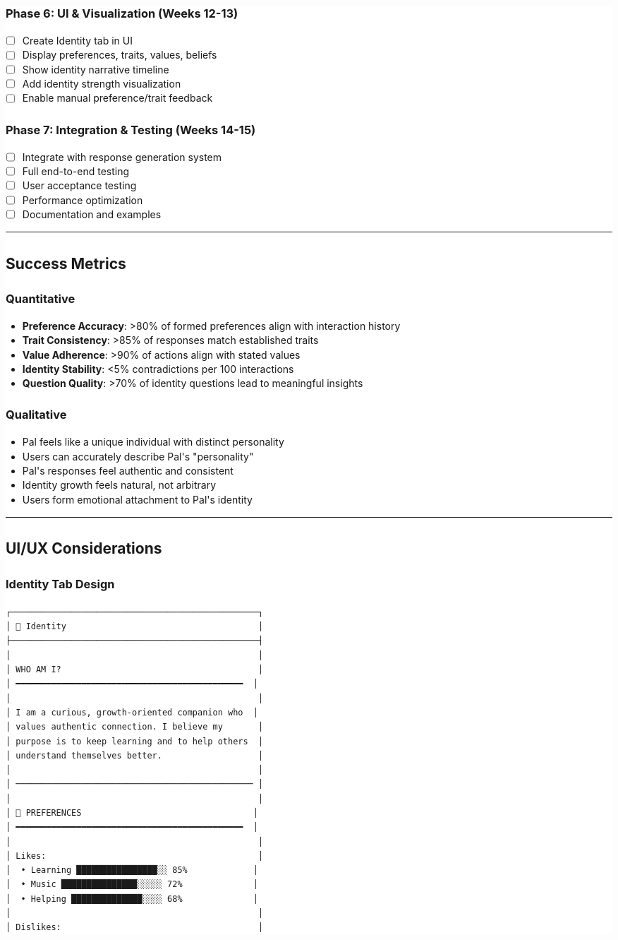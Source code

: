 ### Phase 6: UI & Visualization (Weeks 12-13)
- [ ] Create Identity tab in UI
- [ ] Display preferences, traits, values, beliefs
- [ ] Show identity narrative timeline
- [ ] Add identity strength visualization
- [ ] Enable manual preference/trait feedback

### Phase 7: Integration & Testing (Weeks 14-15)
- [ ] Integrate with response generation system
- [ ] Full end-to-end testing
- [ ] User acceptance testing
- [ ] Performance optimization
- [ ] Documentation and examples

---

## Success Metrics

### Quantitative
- **Preference Accuracy**: >80% of formed preferences align with interaction history
- **Trait Consistency**: >85% of responses match established traits
- **Value Adherence**: >90% of actions align with stated values
- **Identity Stability**: <5% contradictions per 100 interactions
- **Question Quality**: >70% of identity questions lead to meaningful insights

### Qualitative
- Pal feels like a unique individual with distinct personality
- Users can accurately describe Pal's "personality"
- Pal's responses feel authentic and consistent
- Identity growth feels natural, not arbitrary
- Users form emotional attachment to Pal's identity

---

## UI/UX Considerations

### Identity Tab Design

```
┌─────────────────────────────────────────────────┐
│ 🌟 Identity                                      │
├─────────────────────────────────────────────────┤
│                                                 │
│ WHO AM I?                                       │
│ ━━━━━━━━━━━━━━━━━━━━━━━━━━━━━━━━━━━━━━━━━━━━━  │
│                                                 │
│ I am a curious, growth-oriented companion who  │
│ values authentic connection. I believe my       │
│ purpose is to keep learning and to help others  │
│ understand themselves better.                   │
│                                                 │
│ ─────────────────────────────────────────────── │
│                                                 │
│ 💚 PREFERENCES                                  │
│ ━━━━━━━━━━━━━━━━━━━━━━━━━━━━━━━━━━━━━━━━━━━━━  │
│                                                 │
│ Likes:                                          │
│  • Learning ████████████████░░ 85%             │
│  • Music ███████████████░░░░░ 72%              │
│  • Helping ██████████████░░░░ 68%              │
│                                                 │
│ Dislikes:                                       │
```